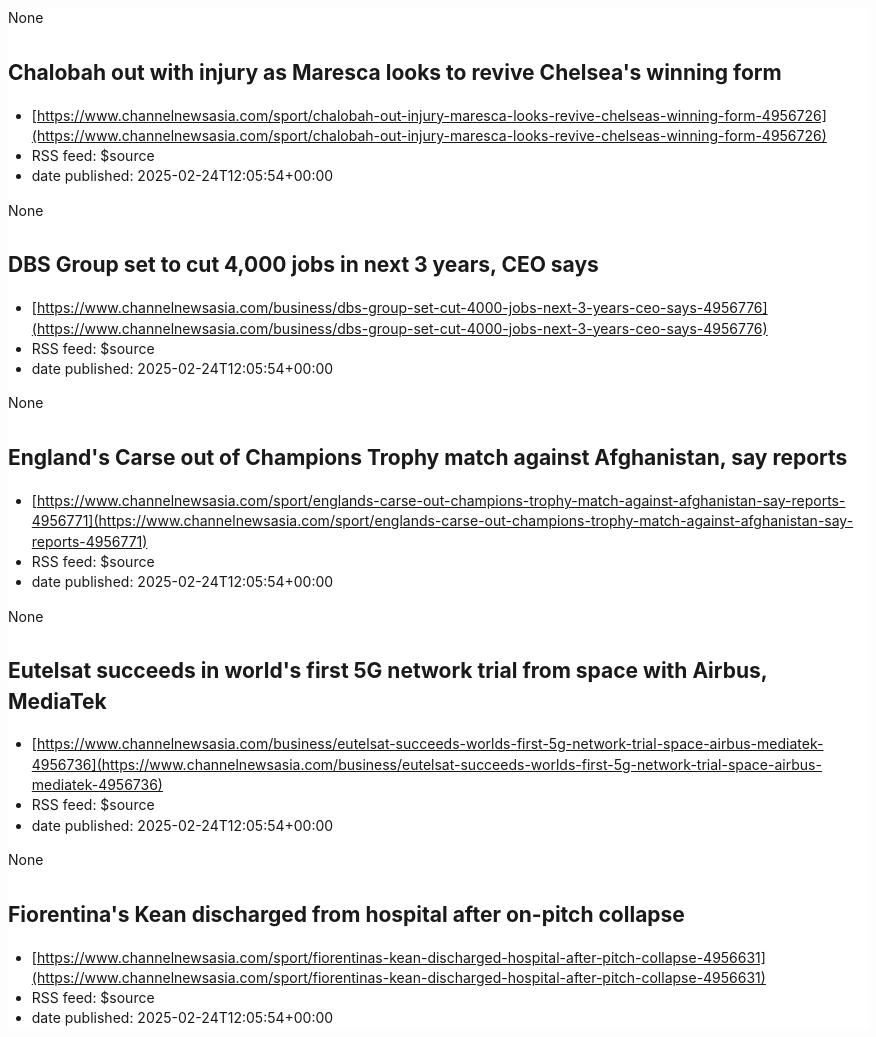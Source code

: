 None

## Chalobah out with injury as Maresca looks to revive Chelsea's winning form
 - [https://www.channelnewsasia.com/sport/chalobah-out-injury-maresca-looks-revive-chelseas-winning-form-4956726](https://www.channelnewsasia.com/sport/chalobah-out-injury-maresca-looks-revive-chelseas-winning-form-4956726)
 - RSS feed: $source
 - date published: 2025-02-24T12:05:54+00:00

None

## DBS Group set to cut 4,000 jobs in next 3 years, CEO says
 - [https://www.channelnewsasia.com/business/dbs-group-set-cut-4000-jobs-next-3-years-ceo-says-4956776](https://www.channelnewsasia.com/business/dbs-group-set-cut-4000-jobs-next-3-years-ceo-says-4956776)
 - RSS feed: $source
 - date published: 2025-02-24T12:05:54+00:00

None

## England's Carse out of Champions Trophy match against Afghanistan, say reports
 - [https://www.channelnewsasia.com/sport/englands-carse-out-champions-trophy-match-against-afghanistan-say-reports-4956771](https://www.channelnewsasia.com/sport/englands-carse-out-champions-trophy-match-against-afghanistan-say-reports-4956771)
 - RSS feed: $source
 - date published: 2025-02-24T12:05:54+00:00

None

## Eutelsat succeeds in world's first 5G network trial from space with Airbus, MediaTek
 - [https://www.channelnewsasia.com/business/eutelsat-succeeds-worlds-first-5g-network-trial-space-airbus-mediatek-4956736](https://www.channelnewsasia.com/business/eutelsat-succeeds-worlds-first-5g-network-trial-space-airbus-mediatek-4956736)
 - RSS feed: $source
 - date published: 2025-02-24T12:05:54+00:00

None

## Fiorentina's Kean discharged from hospital after on-pitch collapse
 - [https://www.channelnewsasia.com/sport/fiorentinas-kean-discharged-hospital-after-pitch-collapse-4956631](https://www.channelnewsasia.com/sport/fiorentinas-kean-discharged-hospital-after-pitch-collapse-4956631)
 - RSS feed: $source
 - date published: 2025-02-24T12:05:54+00:00

